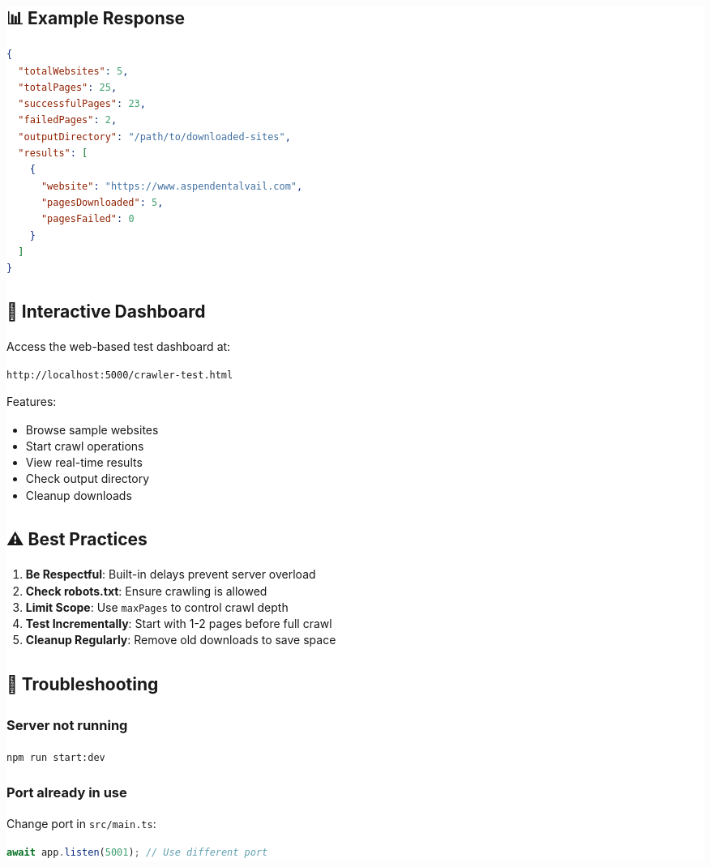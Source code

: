 ## 📊 Example Response

```json
{
  "totalWebsites": 5,
  "totalPages": 25,
  "successfulPages": 23,
  "failedPages": 2,
  "outputDirectory": "/path/to/downloaded-sites",
  "results": [
    {
      "website": "https://www.aspendentalvail.com",
      "pagesDownloaded": 5,
      "pagesFailed": 0
    }
  ]
}
```

## 🎨 Interactive Dashboard

Access the web-based test dashboard at:
```
http://localhost:5000/crawler-test.html
```

Features:
- Browse sample websites
- Start crawl operations
- View real-time results
- Check output directory
- Cleanup downloads

## ⚠️ Best Practices

1. **Be Respectful**: Built-in delays prevent server overload
2. **Check robots.txt**: Ensure crawling is allowed
3. **Limit Scope**: Use `maxPages` to control crawl depth
4. **Test Incrementally**: Start with 1-2 pages before full crawl
5. **Cleanup Regularly**: Remove old downloads to save space

## 🐛 Troubleshooting

### Server not running
```bash
npm run start:dev
```

### Port already in use
Change port in `src/main.ts`:
```typescript
await app.listen(5001); // Use different port
```
